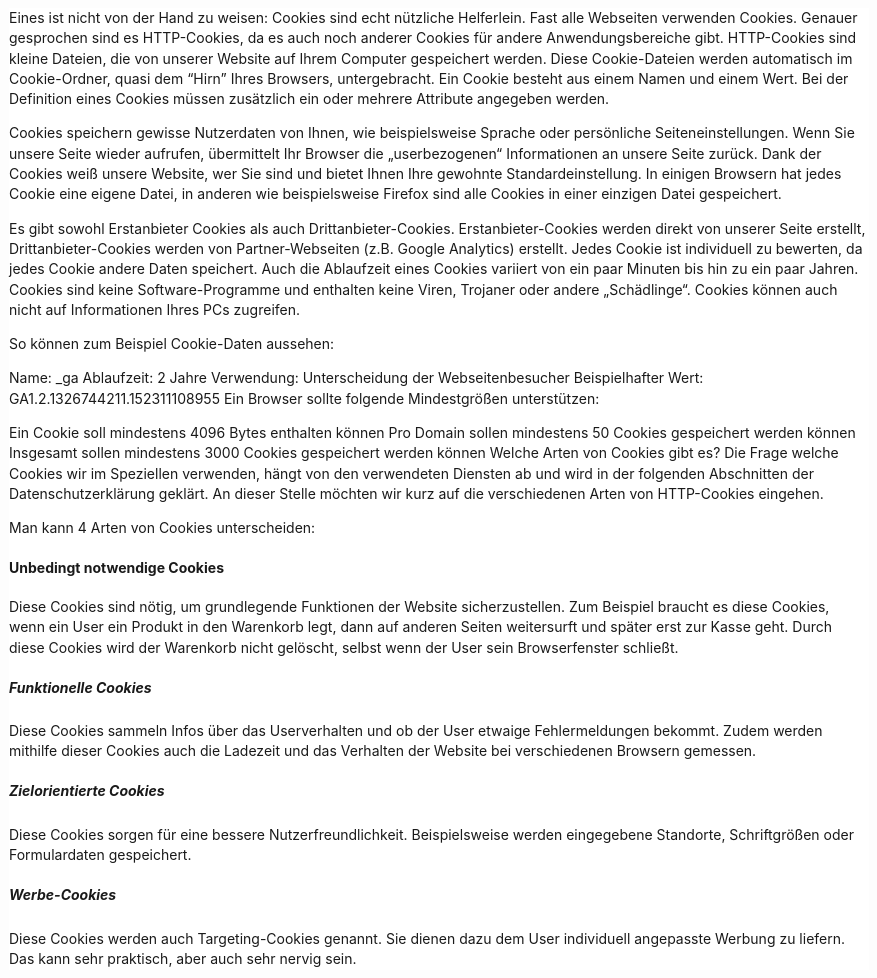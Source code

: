 Eines ist nicht von der Hand zu weisen: Cookies sind echt nützliche Helferlein. Fast alle Webseiten verwenden Cookies. Genauer gesprochen sind es HTTP-Cookies, da es auch noch anderer Cookies für andere Anwendungsbereiche gibt. HTTP-Cookies sind kleine Dateien, die von unserer Website auf Ihrem Computer gespeichert werden. Diese Cookie-Dateien werden automatisch im Cookie-Ordner, quasi dem “Hirn” Ihres Browsers, untergebracht. Ein Cookie besteht aus einem Namen und einem Wert. Bei der Definition eines Cookies müssen zusätzlich ein oder mehrere Attribute angegeben werden.

Cookies speichern gewisse Nutzerdaten von Ihnen, wie beispielsweise Sprache oder persönliche Seiteneinstellungen. Wenn Sie unsere Seite wieder aufrufen, übermittelt Ihr Browser die „userbezogenen“ Informationen an unsere Seite zurück. Dank der Cookies weiß unsere Website, wer Sie sind und bietet Ihnen Ihre gewohnte Standardeinstellung. In einigen Browsern hat jedes Cookie eine eigene Datei, in anderen wie beispielsweise Firefox sind alle Cookies in einer einzigen Datei gespeichert.

Es gibt sowohl Erstanbieter Cookies als auch Drittanbieter-Cookies. Erstanbieter-Cookies werden direkt von unserer Seite erstellt, Drittanbieter-Cookies werden von Partner-Webseiten (z.B. Google Analytics) erstellt. Jedes Cookie ist individuell zu bewerten, da jedes Cookie andere Daten speichert. Auch die Ablaufzeit eines Cookies variiert von ein paar Minuten bis hin zu ein paar Jahren. Cookies sind keine Software-Programme und enthalten keine Viren, Trojaner oder andere „Schädlinge“. Cookies können auch nicht auf Informationen Ihres PCs zugreifen.

So können zum Beispiel Cookie-Daten aussehen:

Name: _ga
Ablaufzeit: 2 Jahre
Verwendung: Unterscheidung der Webseitenbesucher
Beispielhafter Wert: GA1.2.1326744211.152311108955
Ein Browser sollte folgende Mindestgrößen unterstützen:

Ein Cookie soll mindestens 4096 Bytes enthalten können
Pro Domain sollen mindestens 50 Cookies gespeichert werden können
Insgesamt sollen mindestens 3000 Cookies gespeichert werden können
Welche Arten von Cookies gibt es?
Die Frage welche Cookies wir im Speziellen verwenden, hängt von den verwendeten Diensten ab und wird in der folgenden Abschnitten der Datenschutzerklärung geklärt. An dieser Stelle möchten wir kurz auf die verschiedenen Arten von HTTP-Cookies eingehen.

Man kann 4 Arten von Cookies unterscheiden:

#### Unbedingt notwendige Cookies
Diese Cookies sind nötig, um grundlegende Funktionen der Website sicherzustellen. Zum Beispiel braucht es diese Cookies, wenn ein User ein Produkt in den Warenkorb legt, dann auf anderen Seiten weitersurft und später erst zur Kasse geht. Durch diese Cookies wird der Warenkorb nicht gelöscht, selbst wenn der User sein Browserfenster schließt.

##### Funktionelle Cookies
Diese Cookies sammeln Infos über das Userverhalten und ob der User etwaige Fehlermeldungen bekommt. Zudem werden mithilfe dieser Cookies auch die Ladezeit und das Verhalten der Website bei verschiedenen Browsern gemessen.

##### Zielorientierte Cookies
Diese Cookies sorgen für eine bessere Nutzerfreundlichkeit. Beispielsweise werden eingegebene Standorte, Schriftgrößen oder Formulardaten gespeichert.

##### Werbe-Cookies
Diese Cookies werden auch Targeting-Cookies genannt. Sie dienen dazu dem User individuell angepasste Werbung zu liefern. Das kann sehr praktisch, aber auch sehr nervig sein.
